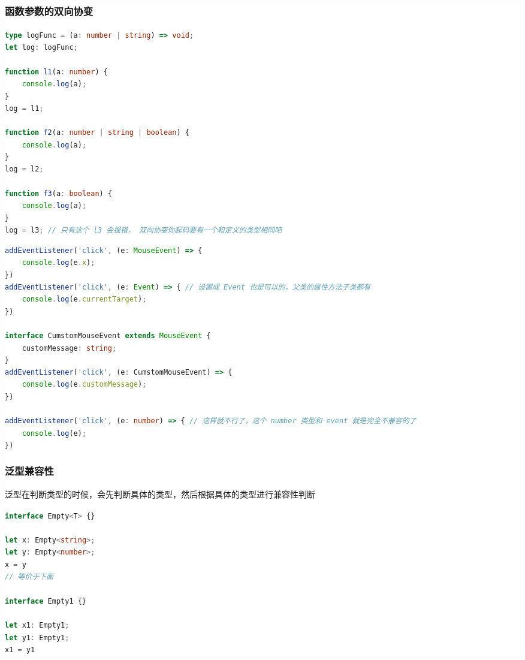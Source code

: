 ### 函数参数的双向协变

```ts
type logFunc = (a: number | string) => void;
let log: logFunc;

function l1(a: number) {
    console.log(a);
}
log = l1;

function f2(a: number | string | boolean) {
    console.log(a);
}
log = l2;

function f3(a: boolean) {
    console.log(a);
}
log = l3; // 只有这个 l3 会报错， 双向协变你起码要有一个和定义的类型相同吧
```

```ts
addEventListener('click', (e: MouseEvent) => {
    console.log(e.x);
})
addEventListener('click', (e: Event) => { // 设置成 Event 也是可以的，父类的属性方法子类都有
    console.log(e.currentTarget);
})

interface CumstomMouseEvent extends MouseEvent {
    customMessage: string;
}
addEventListener('click', (e: CumstomMouseEvent) => {
    console.log(e.customMessage);
})

addEventListener('click', (e: number) => { // 这样就不行了，这个 number 类型和 event 就是完全不兼容的了
    console.log(e);
})
```

### 泛型兼容性

泛型在判断类型的时候，会先判断具体的类型，然后根据具体的类型进行兼容性判断

```ts
interface Empty<T> {}

let x: Empty<string>;
let y: Empty<number>;
x = y
// 等价于下面

interface Empty1 {}

let x1: Empty1;
let y1: Empty1;
x1 = y1
```
